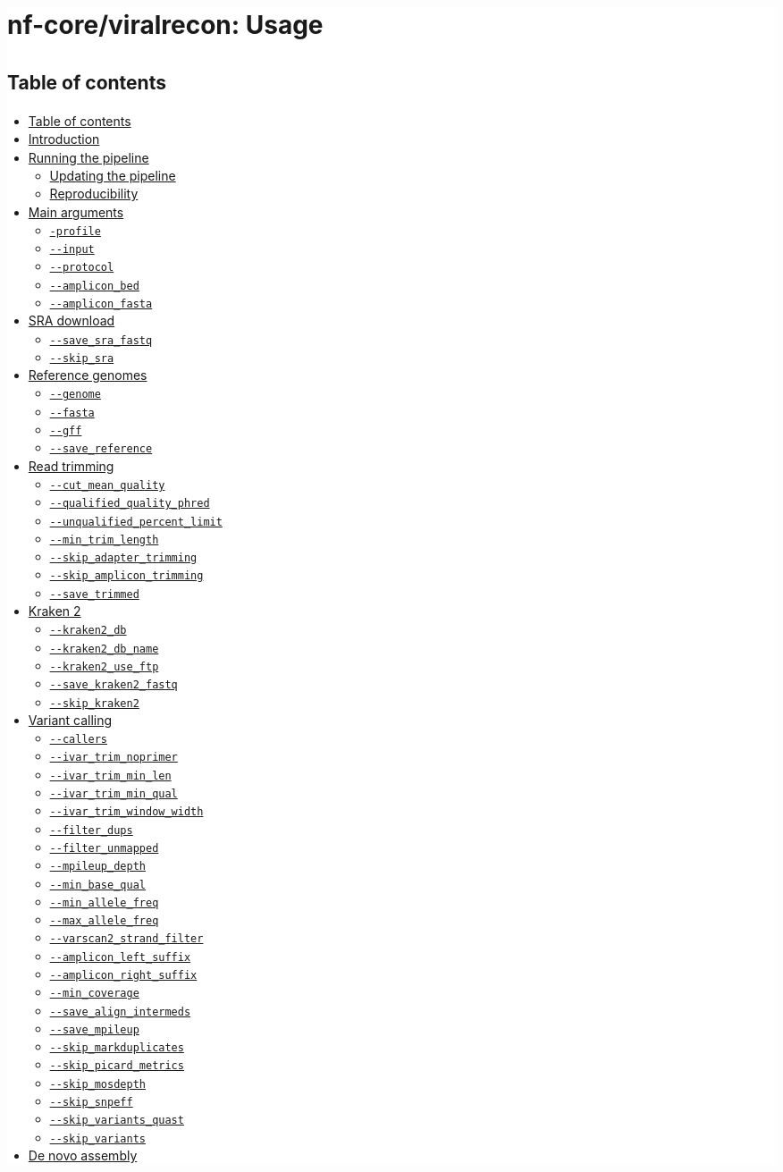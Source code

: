 # nf-core/viralrecon: Usage

## Table of contents

* [Table of contents](#table-of-contents)
* [Introduction](#introduction)
* [Running the pipeline](#running-the-pipeline)
    * [Updating the pipeline](#updating-the-pipeline)
    * [Reproducibility](#reproducibility)
* [Main arguments](#main-arguments)
    * [`-profile`](#-profile)
    * [`--input`](#--input)
    * [`--protocol`](#--protocol)
    * [`--amplicon_bed`](#--amplicon_bed)
    * [`--amplicon_fasta`](#--amplicon_fasta)
* [SRA download](#sra-download)
    * [`--save_sra_fastq`](#--save_sra_fastq)
    * [`--skip_sra`](#--skip_sra)
* [Reference genomes](#reference-genomes)
    * [`--genome`](#--genome)
    * [`--fasta`](#--fasta)
    * [`--gff`](#--gff)
    * [`--save_reference`](#--save_reference)
* [Read trimming](#read-trimming)
    * [`--cut_mean_quality`](#--cut_mean_quality)
    * [`--qualified_quality_phred`](#--qualified_quality_phred)
    * [`--unqualified_percent_limit`](#--unqualified_percent_limit)
    * [`--min_trim_length`](#--min_trim_length)
    * [`--skip_adapter_trimming`](#--skip_adapter_trimming)
    * [`--skip_amplicon_trimming`](#--skip_amplicon_trimming)
    * [`--save_trimmed`](#--save_trimmed)
* [Kraken 2](#kraken-2)
    * [`--kraken2_db`](#--kraken2_db)
    * [`--kraken2_db_name`](#--kraken2_db_name)
    * [`--kraken2_use_ftp`](#--kraken2_use_ftp)
    * [`--save_kraken2_fastq`](#--save_kraken2_fastq)
    * [`--skip_kraken2`](#--skip_kraken2)
* [Variant calling](#variant-calling)
    * [`--callers`](#-callers)
    * [`--ivar_trim_noprimer`](#--ivar_trim_noprimer)
    * [`--ivar_trim_min_len`](#--ivar_trim_min_len)
    * [`--ivar_trim_min_qual`](#--ivar_trim_min_qual)
    * [`--ivar_trim_window_width`](#--ivar_trim_window_width)
    * [`--filter_dups`](#--filter_dups)
    * [`--filter_unmapped`](#--filter_unmapped)
    * [`--mpileup_depth`](#--mpileup_depth)
    * [`--min_base_qual`](#--min_base_qual)
    * [`--min_allele_freq`](#--min_allele_freq)
    * [`--max_allele_freq`](#--max_allele_freq)
    * [`--varscan2_strand_filter`](#--varscan2_strand_filter)
    * [`--amplicon_left_suffix`](#--amplicon_left_suffix)
    * [`--amplicon_right_suffix`](#--amplicon_right_suffix)
    * [`--min_coverage`](#--min_coverage)
    * [`--save_align_intermeds`](#--save_align_intermeds)
    * [`--save_mpileup`](#--save_mpileup)
    * [`--skip_markduplicates`](#--skip_markduplicates)
    * [`--skip_picard_metrics`](#--skip_picard_metrics)
    * [`--skip_mosdepth`](#--skip_mosdepth)
    * [`--skip_snpeff`](#--skip_snpeff)
    * [`--skip_variants_quast`](#--skip_variants_quast)
    * [`--skip_variants`](#--skip_variants)
* [De novo assembly](#de-novo-assembly)